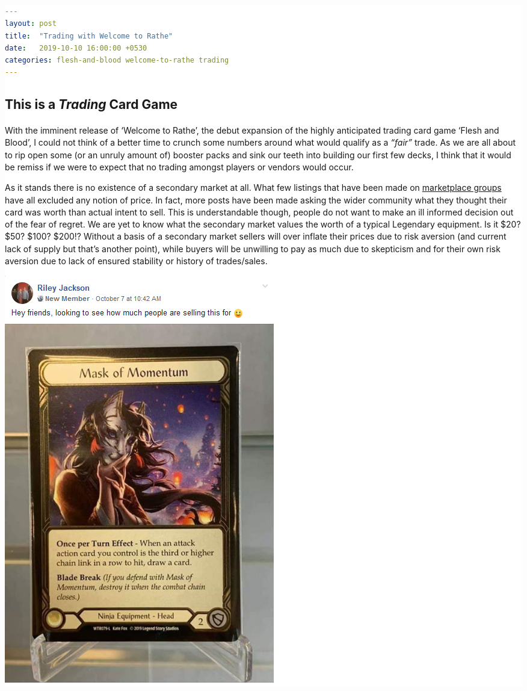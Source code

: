```yaml
---
layout: post
title:  "Trading with Welcome to Rathe"
date:   2019-10-10 16:00:00 +0530
categories: flesh-and-blood welcome-to-rathe trading
---
```


This is a ***Trading*** Card Game
---
With the imminent release of ‘Welcome to Rathe’, the debut expansion of the highly anticipated trading card game ‘Flesh and Blood’, I could not think of a better time to crunch some numbers around what would qualify as a *“fair”* trade. As we are all about to rip open some (or an unruly amount of) booster packs and sink our teeth into building our first few decks, I think that it would be remiss if we were to expect that no trading amongst players or vendors would occur.

As it stands there is no existence of a secondary market at all. What few listings that have been made on [marketplace groups][marketplace] have all excluded any notion of price. In fact, more posts have been made asking the wider community what they thought their card was worth than actual intent to sell. This is understandable though, people do not want to make an ill informed decision out of the fear of regret. We are yet to know what the secondary market values the worth of a typical Legendary equipment. Is it $20? $50? $100? $200!? Without a basis of a secondary market sellers will over inflate their prices due to risk aversion (and current lack of supply but that’s another point), while buyers will be unwilling to pay as much due to skepticism and for their own risk aversion due to lack of ensured stability or history of trades/sales.

![?](/assets/img/wtr-trading/market-question.png)


[marketplace]: https://www.facebook.com/groups/380718546205076/
[collectability]: https://fabtcg.com/articles/collectibility/
[twitter]: https://twitter.com/markovictory